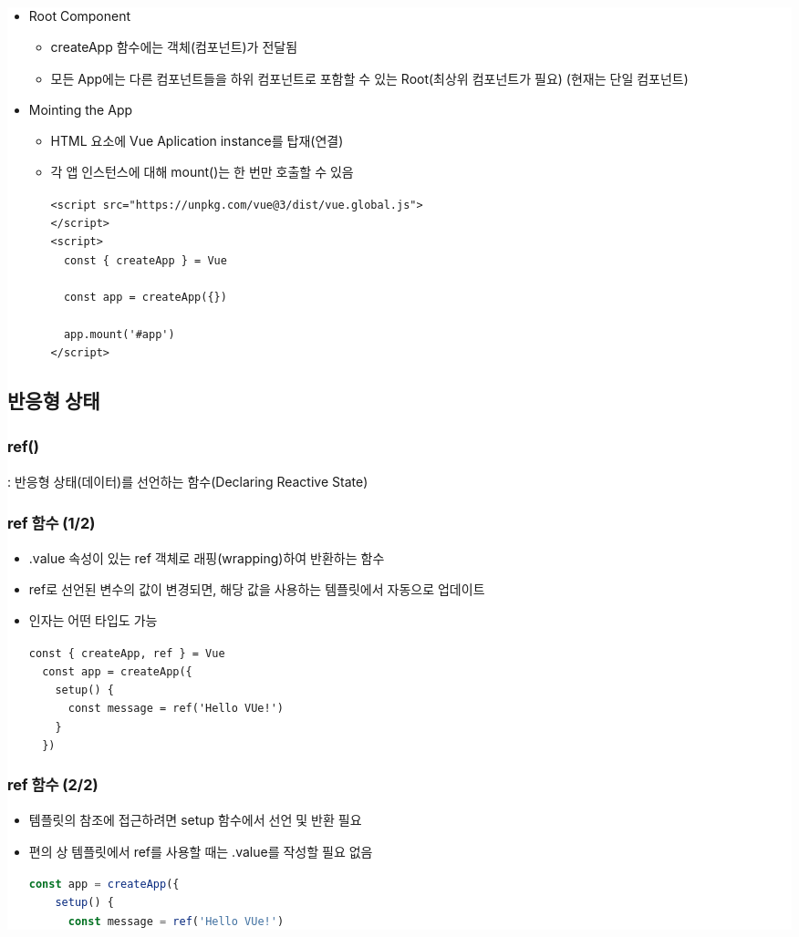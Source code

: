   - Root Component

    - createApp 함수에는 객체(컴포넌트)가 전달됨

    - 모든 App에는 다른 컴포넌트들을 하위 컴포넌트로 포함할 수 있는 Root(최상위 컴포넌트가 필요) (현재는 단일 컴포넌트)

  - Mointing the App

    - HTML 요소에 Vue Aplication instance를 탑재(연결)

    - 각 앱 인스턴스에 대해 mount()는 한 번만 호출할 수 있음
  
        ```JS
        <script src="https://unpkg.com/vue@3/dist/vue.global.js">
        </script>
        <script>
          const { createApp } = Vue

          const app = createApp({})

          app.mount('#app')
        </script>
        ```

## 반응형 상태
### ref()

  : 반응형 상태(데이터)를 선언하는 함수(Declaring Reactive State)

### ref 함수 (1/2)

  - .value 속성이 있는 ref 객체로 래핑(wrapping)하여 반환하는 함수

  - ref로 선언된 변수의 값이 변경되면, 해당 값을 사용하는 템플릿에서 자동으로 업데이트

  - 인자는 어떤 타입도 가능

    ```JS
    const { createApp, ref } = Vue
      const app = createApp({
        setup() {
          const message = ref('Hello VUe!')
        }
      })
    ```

### ref 함수 (2/2)

  - 템플릿의 참조에 접근하려면 setup 함수에서 선언 및 반환 필요

  - 편의 상 템플릿에서 ref를 사용할 때는 .value를 작성할 필요 없음

    ```js
    const app = createApp({
        setup() {
          const message = ref('Hello VUe!')
